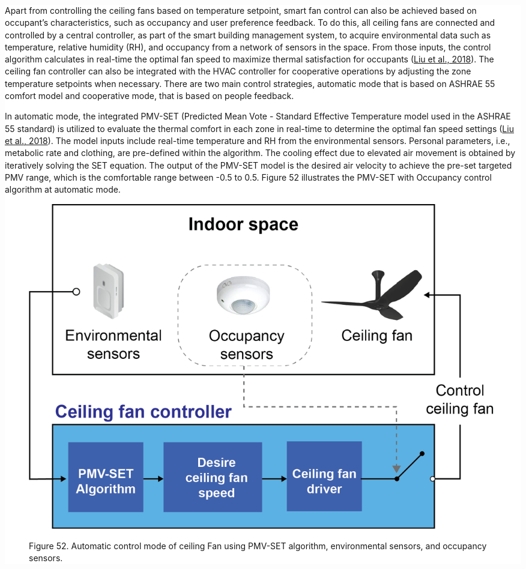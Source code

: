 Apart from controlling the ceiling fans based on temperature setpoint, smart fan control can also be achieved based on occupant’s characteristics, such as occupancy and user preference feedback. To do this, all ceiling fans are connected and controlled by a central controller, as part of the smart building management system, to acquire environmental data such as temperature, relative humidity (RH), and occupancy from a network of sensors in the space. From those inputs, the control algorithm calculates in real-time the optimal fan speed to maximize thermal satisfaction for occupants ([Liu et al., 2018](https://doi.org/10.1080/23744731.2018.1452508)). The ceiling fan controller can also be integrated with the HVAC controller for cooperative operations by adjusting the zone temperature setpoints when necessary. There are two main control strategies, automatic mode that is based on ASHRAE 55 comfort model and cooperative mode, that is based on people feedback.

In automatic mode, the integrated PMV-SET (Predicted Mean Vote - Standard Effective Temperature model used in the ASHRAE 55 standard) is utilized to evaluate the thermal comfort in each zone in real-time to determine the optimal fan speed settings ([Liu et al., 2018](https://doi.org/10.1080/23744731.2018.1452508)). The model inputs include real-time temperature and RH from the environmental sensors. Personal parameters, i.e., metabolic rate and clothing, are pre-defined within the algorithm. The cooling effect due to elevated air movement is obtained by iteratively solving the SET equation. The output of the PMV-SET model is the desired air velocity to achieve the pre-set targeted PMV range, which is the comfortable range between -0.5 to 0.5. Figure 52 illustrates the PMV-SET with Occupancy control algorithm at automatic mode.

<figure><img src="../.gitbook/assets/Figure 52 PMV-SET.png" alt=""><figcaption><p>Figure 52. Automatic control mode of ceiling Fan using PMV-SET algorithm, environmental sensors, and occupancy sensors.</p></figcaption></figure>
